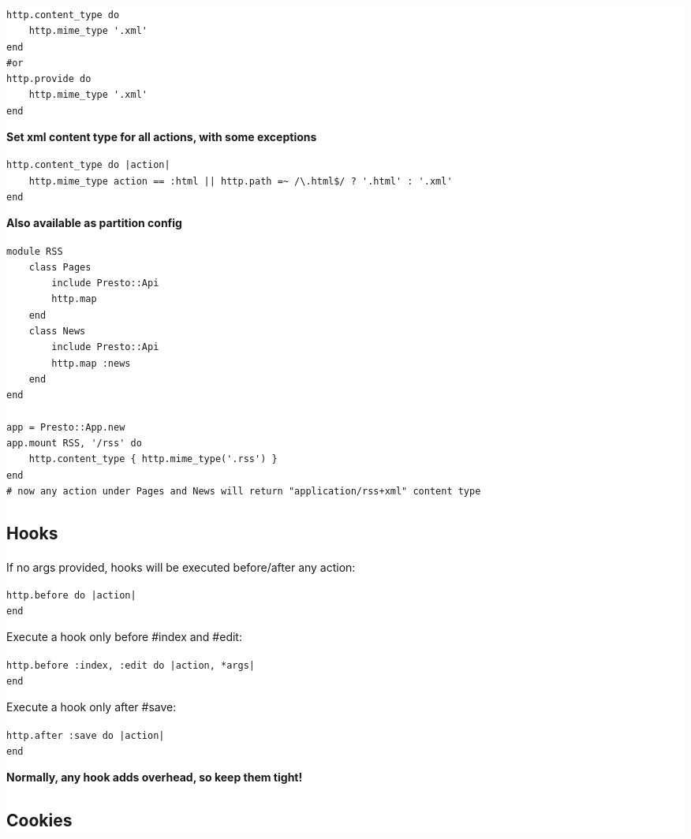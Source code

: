     http.content_type do
        http.mime_type '.xml'
    end
    #or
    http.provide do
        http.mime_type '.xml'
    end
    
**Set xml content type for all actions, with some exceptions**

    http.content_type do |action|
        http.mime_type action == :html || http.path =~ /\.html$/ ? '.html' : '.xml'
    end

**Also available as partition config**

    module RSS
        class Pages
            include Presto::Api
            http.map
        end
        class News
            include Presto::Api
            http.map :news
        end
    end

    app = Presto::App.new
    app.mount RSS, '/rss' do
        http.content_type { http.mime_type('.rss') }
    end
    # now any action under Pages and News will return "application/rss+xml" content type

Hooks
---

If no args provided, hooks will be executed before/after any action:

    http.before do |action|
    end

Execute a hook only before #index and #edit:

    http.before :index, :edit do |action, *args|
    end

Execute a hook only after #save:

    http.after :save do |action|
    end

**Normally, any hook adds overhead, so keep them tight!**

Cookies
---
